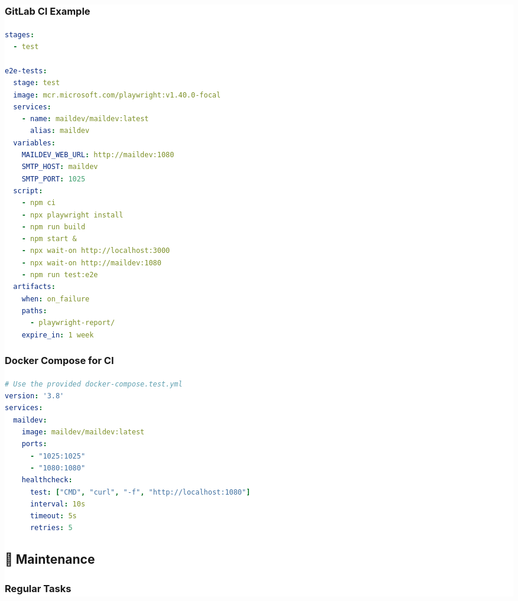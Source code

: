 ### GitLab CI Example

```yaml
stages:
  - test

e2e-tests:
  stage: test
  image: mcr.microsoft.com/playwright:v1.40.0-focal
  services:
    - name: maildev/maildev:latest
      alias: maildev
  variables:
    MAILDEV_WEB_URL: http://maildev:1080
    SMTP_HOST: maildev
    SMTP_PORT: 1025
  script:
    - npm ci
    - npx playwright install
    - npm run build
    - npm start &
    - npx wait-on http://localhost:3000
    - npx wait-on http://maildev:1080
    - npm run test:e2e
  artifacts:
    when: on_failure
    paths:
      - playwright-report/
    expire_in: 1 week
```

### Docker Compose for CI

```yaml
# Use the provided docker-compose.test.yml
version: '3.8'
services:
  maildev:
    image: maildev/maildev:latest
    ports:
      - "1025:1025"
      - "1080:1080"
    healthcheck:
      test: ["CMD", "curl", "-f", "http://localhost:1080"]
      interval: 10s
      timeout: 5s
      retries: 5
```

## 🔄 Maintenance

### Regular Tasks
